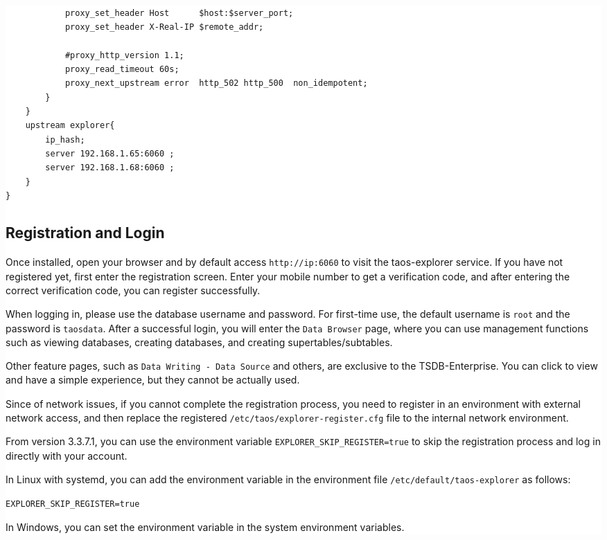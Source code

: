    ```nginx
               proxy_set_header Host      $host:$server_port;
               proxy_set_header X-Real-IP $remote_addr;

               #proxy_http_version 1.1;
               proxy_read_timeout 60s;
               proxy_next_upstream error  http_502 http_500  non_idempotent;
           }
       }
       upstream explorer{
           ip_hash;
           server 192.168.1.65:6060 ;
           server 192.168.1.68:6060 ;
       }
   }
   ```

## Registration and Login

Once installed, open your browser and by default access `http://ip:6060` to visit the taos-explorer service. If you have not registered yet, first enter the registration screen. Enter your mobile number to get a verification code, and after entering the correct verification code, you can register successfully.

When logging in, please use the database username and password. For first-time use, the default username is `root` and the password is `taosdata`. After a successful login, you will enter the `Data Browser` page, where you can use management functions such as viewing databases, creating databases, and creating supertables/subtables.

Other feature pages, such as `Data Writing - Data Source` and others, are exclusive to the TSDB-Enterprise. You can click to view and have a simple experience, but they cannot be actually used.

Since of network issues, if you cannot complete the registration process, you need to register in an environment with external network access, and then replace the registered `/etc/taos/explorer-register.cfg` file to the internal network environment.

From version 3.3.7.1, you can use the environment variable `EXPLORER_SKIP_REGISTER=true` to skip the registration process and log in directly with your account.

In Linux with systemd, you can add the environment variable in the environment file `/etc/default/taos-explorer` as follows:

```shell
EXPLORER_SKIP_REGISTER=true
```

In Windows, you can set the environment variable in the system environment variables.
